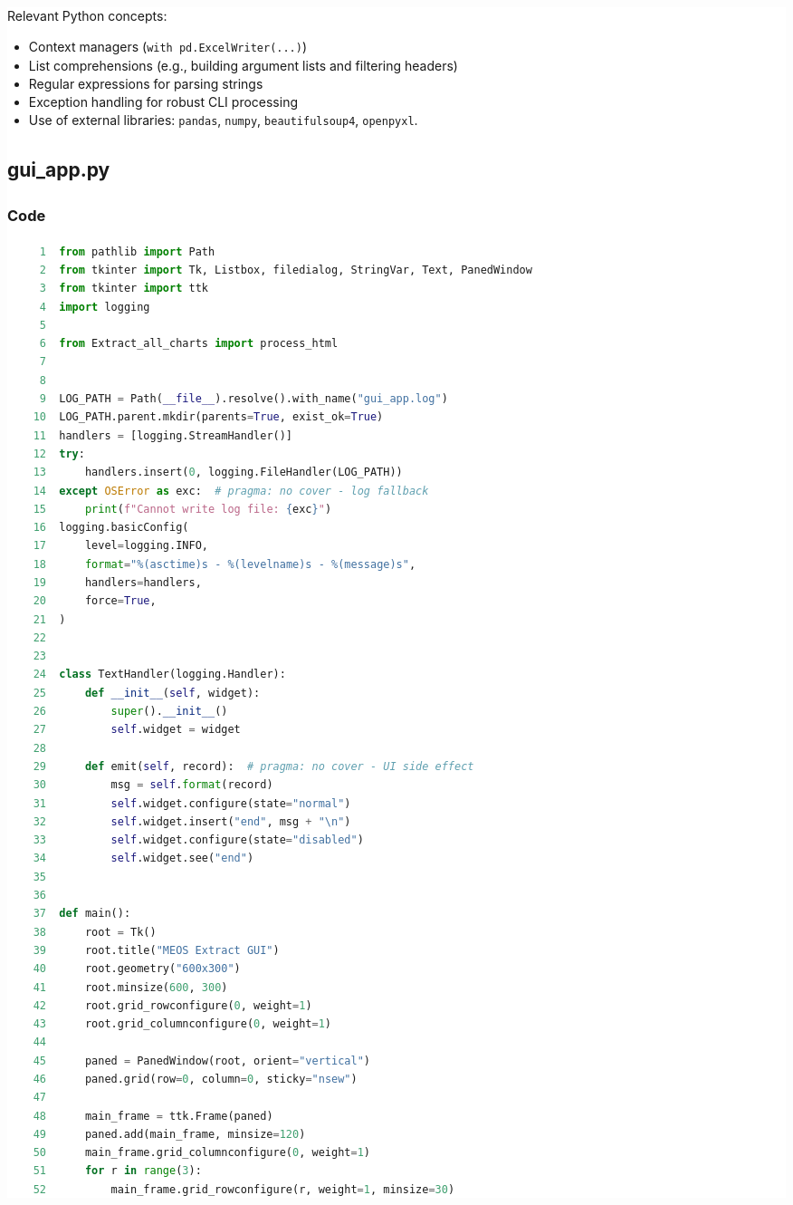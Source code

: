 Relevant Python concepts:
- Context managers (`with pd.ExcelWriter(...)`)
- List comprehensions (e.g., building argument lists and filtering headers)
- Regular expressions for parsing strings
- Exception handling for robust CLI processing
- Use of external libraries: `pandas`, `numpy`, `beautifulsoup4`, `openpyxl`.

## gui_app.py

### Code
```python
     1	from pathlib import Path
     2	from tkinter import Tk, Listbox, filedialog, StringVar, Text, PanedWindow
     3	from tkinter import ttk
     4	import logging
     5	
     6	from Extract_all_charts import process_html
     7	
     8	
     9	LOG_PATH = Path(__file__).resolve().with_name("gui_app.log")
    10	LOG_PATH.parent.mkdir(parents=True, exist_ok=True)
    11	handlers = [logging.StreamHandler()]
    12	try:
    13	    handlers.insert(0, logging.FileHandler(LOG_PATH))
    14	except OSError as exc:  # pragma: no cover - log fallback
    15	    print(f"Cannot write log file: {exc}")
    16	logging.basicConfig(
    17	    level=logging.INFO,
    18	    format="%(asctime)s - %(levelname)s - %(message)s",
    19	    handlers=handlers,
    20	    force=True,
    21	)
    22	
    23	
    24	class TextHandler(logging.Handler):
    25	    def __init__(self, widget):
    26	        super().__init__()
    27	        self.widget = widget
    28	
    29	    def emit(self, record):  # pragma: no cover - UI side effect
    30	        msg = self.format(record)
    31	        self.widget.configure(state="normal")
    32	        self.widget.insert("end", msg + "\n")
    33	        self.widget.configure(state="disabled")
    34	        self.widget.see("end")
    35	
    36	
    37	def main():
    38	    root = Tk()
    39	    root.title("MEOS Extract GUI")
    40	    root.geometry("600x300")
    41	    root.minsize(600, 300)
    42	    root.grid_rowconfigure(0, weight=1)
    43	    root.grid_columnconfigure(0, weight=1)
    44	
    45	    paned = PanedWindow(root, orient="vertical")
    46	    paned.grid(row=0, column=0, sticky="nsew")
    47	
    48	    main_frame = ttk.Frame(paned)
    49	    paned.add(main_frame, minsize=120)
    50	    main_frame.grid_columnconfigure(0, weight=1)
    51	    for r in range(3):
    52	        main_frame.grid_rowconfigure(r, weight=1, minsize=30)
```